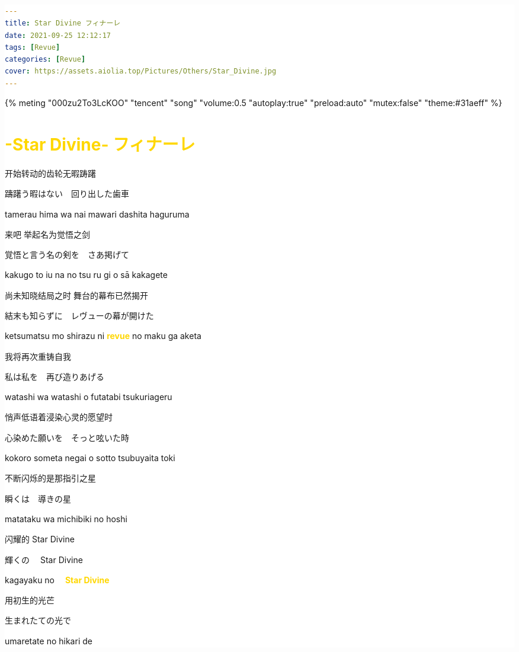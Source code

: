```yaml
---
title: Star Divine フィナーレ
date: 2021-09-25 12:12:17
tags: [Revue]
categories: [Revue]
cover: https://assets.aiolia.top/Pictures/Others/Star_Divine.jpg
---
```


{% meting "000zu2To3LcKOO" "tencent" "song" "volume:0.5 "autoplay:true" "preload:auto" "mutex:false" "theme:#31aeff" %}


<h1 style="color: gold;">-Star Divine- フィナーレ</h1>

开始转动的齿轮无暇踌躇

躊躇う暇はない　回り出した歯車

tamerau hima wa nai mawari dashita haguruma

来吧 举起名为觉悟之剑

覚悟と言う名の剣を　さあ掲げて

kakugo to iu na no tsu ru gi o sā kakagete

尚未知晓结局之时 舞台的幕布已然揭开

結末も知らずに　レヴューの幕が開けた

ketsumatsu mo shirazu ni <b style="color: gold;">revue</b> no maku ga aketa

我将再次重铸自我

私は私を　再び造りあげる

watashi wa watashi o futatabi tsukuriageru

悄声低语着浸染心灵的愿望时

心染めた願いを　そっと呟いた時

kokoro someta negai o sotto tsubuyaita toki

不断闪烁的是那指引之星

瞬くは　導きの星

matataku wa michibiki no hoshi

闪耀的 Star Divine

輝くの　 Star Divine

kagayaku no 　<b style="color: gold;">Star Divine</b>

用初生的光芒

生まれたての光で

umaretate no hikari de
